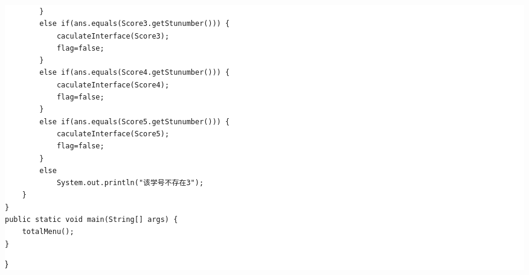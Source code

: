             }
            else if(ans.equals(Score3.getStunumber())) {
                caculateInterface(Score3);
                flag=false;
            }
            else if(ans.equals(Score4.getStunumber())) {
                caculateInterface(Score4);
                flag=false;
            }
            else if(ans.equals(Score5.getStunumber())) {
                caculateInterface(Score5);
                flag=false;
            }
            else 
                System.out.println("该学号不存在3");
        }
    }
    public static void main(String[] args) {
        totalMenu();
    }
}
